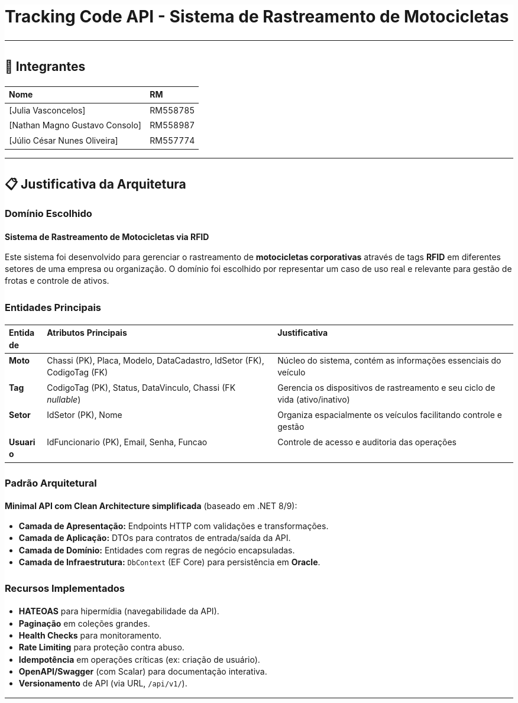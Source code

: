 # Tracking Code API - Sistema de Rastreamento de Motocicletas

---

## 👥 Integrantes

| Nome | RM |
| :--- | :--- |
| [Julia Vasconcelos] | RM558785 |
| [Nathan Magno Gustavo Consolo] | RM558987 |
| [Júlio César Nunes Oliveira] | RM557774 |

---

## 📋 Justificativa da Arquitetura

### Domínio Escolhido

**Sistema de Rastreamento de Motocicletas via RFID**

Este sistema foi desenvolvido para gerenciar o rastreamento de **motocicletas corporativas** através de tags **RFID** em diferentes setores de uma empresa ou organização. O domínio foi escolhido por representar um caso de uso real e relevante para gestão de frotas e controle de ativos.

### Entidades Principais

| Entidade | Atributos Principais | Justificativa |
| :--- | :--- | :--- |
| **Moto** | Chassi (PK), Placa, Modelo, DataCadastro, IdSetor (FK), CodigoTag (FK) | Núcleo do sistema, contém as informações essenciais do veículo |
| **Tag** | CodigoTag (PK), Status, DataVinculo, Chassi (FK *nullable*) | Gerencia os dispositivos de rastreamento e seu ciclo de vida (ativo/inativo) |
| **Setor** | IdSetor (PK), Nome | Organiza espacialmente os veículos facilitando controle e gestão |
| **Usuario** | IdFuncionario (PK), Email, Senha, Funcao | Controle de acesso e auditoria das operações |

### Padrão Arquitetural

**Minimal API com Clean Architecture simplificada** (baseado em .NET 8/9):

* **Camada de Apresentação:** Endpoints HTTP com validações e transformações.
* **Camada de Aplicação:** DTOs para contratos de entrada/saída da API.
* **Camada de Domínio:** Entidades com regras de negócio encapsuladas.
* **Camada de Infraestrutura:** `DbContext` (EF Core) para persistência em **Oracle**.

### Recursos Implementados

* **HATEOAS** para hipermídia (navegabilidade da API).
* **Paginação** em coleções grandes.
* **Health Checks** para monitoramento.
* **Rate Limiting** para proteção contra abuso.
* **Idempotência** em operações críticas (ex: criação de usuário).
* **OpenAPI/Swagger** (com Scalar) para documentação interativa.
* **Versionamento** de API (via URL, `/api/v1/`).

---